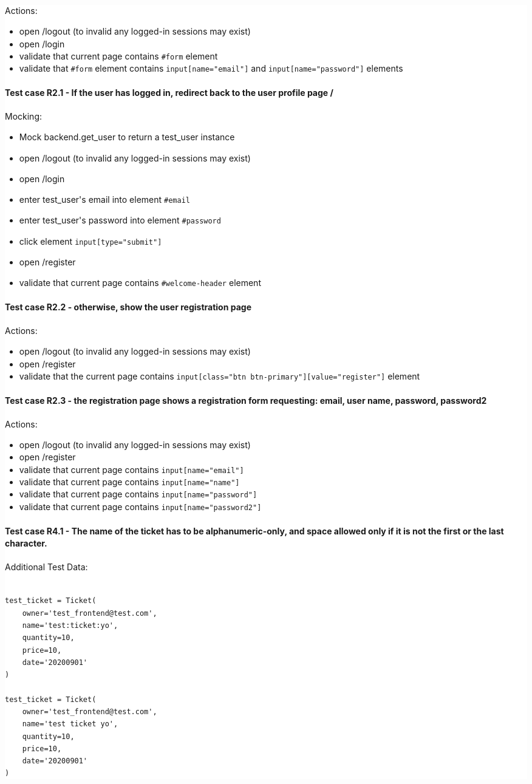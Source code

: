 Actions:
 - open /logout (to invalid any logged-in sessions may exist)
 - open /login
 - validate that current page contains `#form` element
 - validate that `#form` element contains `input[name="email"]` and `input[name="password"]` elements


#### Test case R2.1 - If the user has logged in, redirect back to the user profile page /

Mocking:
 - Mock backend.get_user to return a test_user instance

 - open /logout (to invalid any logged-in sessions may exist)
 - open /login
 - enter test_user's email into element `#email`
 - enter test_user's password into element `#password`
 - click element `input[type="submit"]`
 - open /register
 - validate that current page contains `#welcome-header` element


#### Test case R2.2 - otherwise, show the user registration page

Actions:
 - open /logout (to invalid any logged-in sessions may exist)
 - open /register
 - validate that the current page contains `input[class="btn btn-primary"][value="register"]` element


#### Test case R2.3 - the registration page shows a registration form requesting: email, user name, password, password2

Actions:
 - open /logout (to invalid any logged-in sessions may exist)
 - open /register
 - validate that current page contains `input[name="email"]`
 - validate that current page contains `input[name="name"]`
 - validate that current page contains `input[name="password"]`
 - validate that current page contains `input[name="password2"]`


#### Test case R4.1 - The name of the ticket has to be alphanumeric-only, and space allowed only if it is not the first or the last character.

Additional Test Data:

```

test_ticket = Ticket(
    owner='test_frontend@test.com',
    name='test:ticket:yo',
    quantity=10,
    price=10,
    date='20200901'
)

test_ticket = Ticket(
    owner='test_frontend@test.com',
    name='test ticket yo',
    quantity=10,
    price=10,
    date='20200901'
)
```